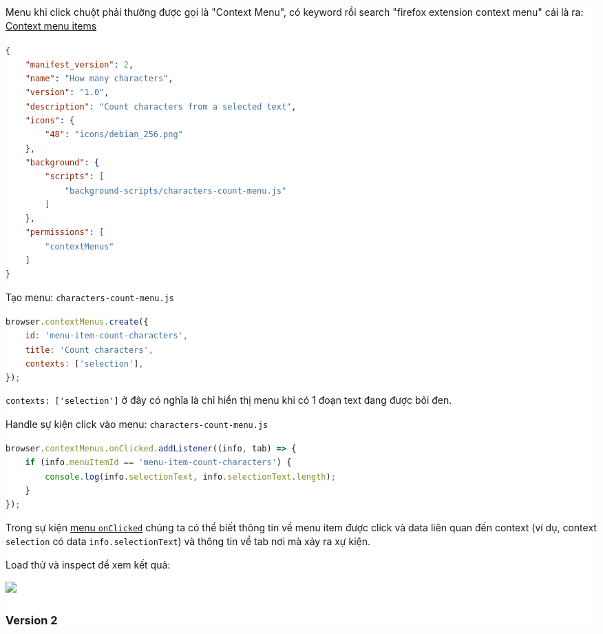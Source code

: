 Menu khi click chuột phải thường được gọi là "Context Menu", có keyword rồi search "firefox extension context menu" cái là ra: [Context menu items](https://developer.mozilla.org/en-US/docs/Mozilla/Add-ons/WebExtensions/user_interface/Context_menu_items)

```json
{
    "manifest_version": 2,
    "name": "How many characters",
    "version": "1.0",
    "description": "Count characters from a selected text",
    "icons": {
        "48": "icons/debian_256.png"
    },
    "background": {
        "scripts": [
            "background-scripts/characters-count-menu.js"
        ]
    },
    "permissions": [
        "contextMenus"
    ]
}
```

Tạo menu: `characters-count-menu.js`

```js
browser.contextMenus.create({
    id: 'menu-item-count-characters',
    title: 'Count characters',
    contexts: ['selection'],
});
```

`contexts: ['selection']` ở đây có nghĩa là chỉ hiển thị menu khi có 1 đoạn text đang được bôi đen.

Handle sự kiện click vào menu: `characters-count-menu.js`

```js
browser.contextMenus.onClicked.addListener((info, tab) => {
    if (info.menuItemId == 'menu-item-count-characters') {
        console.log(info.selectionText, info.selectionText.length);
    }
});
```

Trong sự kiện [menu `onClicked`](https://developer.mozilla.org/en-US/docs/Mozilla/Add-ons/WebExtensions/API/menus/onClicked) chúng ta có thể biết thông tin về menu item được click và data liên quan đến context (ví dụ, context `selection` có data `info.selectionText`) và thông tin về tab nơi mà xảy ra xự kiện.

Load thử và inspect để xem kết quả:

![](https://images.viblo.asia/470668b7-c2af-456a-90b8-4ca49db0d7fe.png)

### Version 2
